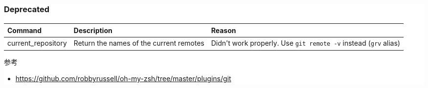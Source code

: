 ### Deprecated

| Command                | Description                             | Reason                                                          |
|:-----------------------|:----------------------------------------|:----------------------------------------------------------------|
| current_repository     | Return the names of the current remotes | Didn't work properly. Use `git remote -v` instead (`grv` alias) |


参考

- https://github.com/robbyrussell/oh-my-zsh/tree/master/plugins/git